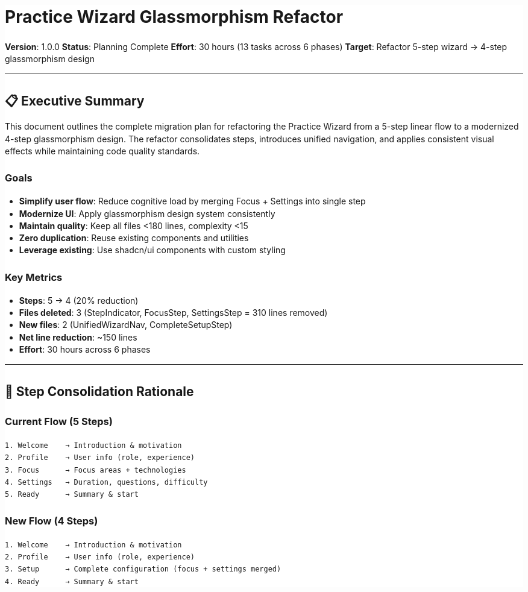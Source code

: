 # Practice Wizard Glassmorphism Refactor

**Version**: 1.0.0
**Status**: Planning Complete
**Effort**: 30 hours (13 tasks across 6 phases)
**Target**: Refactor 5-step wizard → 4-step glassmorphism design

---

## 📋 Executive Summary

This document outlines the complete migration plan for refactoring the Practice Wizard from a 5-step linear flow to a modernized 4-step glassmorphism design. The refactor consolidates steps, introduces unified navigation, and applies consistent visual effects while maintaining code quality standards.

### Goals
- **Simplify user flow**: Reduce cognitive load by merging Focus + Settings into single step
- **Modernize UI**: Apply glassmorphism design system consistently
- **Maintain quality**: Keep all files <180 lines, complexity <15
- **Zero duplication**: Reuse existing components and utilities
- **Leverage existing**: Use shadcn/ui components with custom styling

### Key Metrics
- **Steps**: 5 → 4 (20% reduction)
- **Files deleted**: 3 (StepIndicator, FocusStep, SettingsStep = 310 lines removed)
- **New files**: 2 (UnifiedWizardNav, CompleteSetupStep)
- **Net line reduction**: ~150 lines
- **Effort**: 30 hours across 6 phases

---

## 🎯 Step Consolidation Rationale

### Current Flow (5 Steps)
```
1. Welcome    → Introduction & motivation
2. Profile    → User info (role, experience)
3. Focus      → Focus areas + technologies
4. Settings   → Duration, questions, difficulty
5. Ready      → Summary & start
```

### New Flow (4 Steps)
```
1. Welcome    → Introduction & motivation
2. Profile    → User info (role, experience)
3. Setup      → Complete configuration (focus + settings merged)
4. Ready      → Summary & start
```
